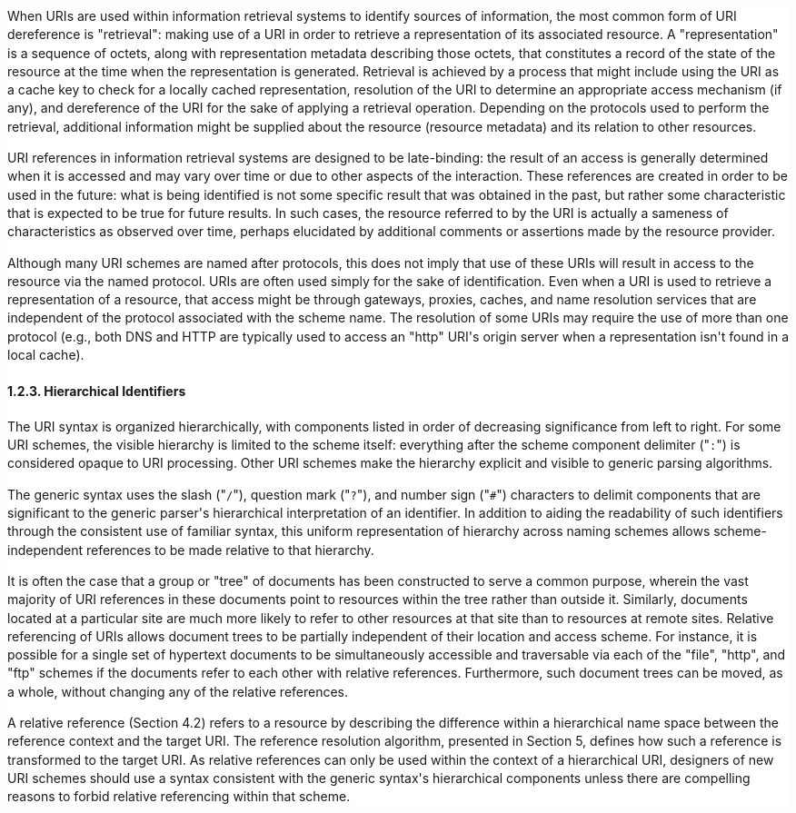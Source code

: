 When URIs are used within information retrieval systems to identify sources of information, the most common form of URI dereference is "retrieval": making use of a URI in order to retrieve a representation of its associated resource. A "representation" is a sequence of octets, along with representation metadata describing those octets, that constitutes a record of the state of the resource at the time when the representation is generated. Retrieval is achieved by a process that might include using the URI as a cache key to check for a locally cached representation, resolution of the URI to determine an appropriate access mechanism (if any), and dereference of the URI for the sake of applying a retrieval operation. Depending on the protocols used to perform the retrieval, additional information might be supplied about the resource (resource metadata) and its relation to other resources.

URI references in information retrieval systems are designed to be late-binding: the result of an access is generally determined when it is accessed and may vary over time or due to other aspects of the interaction. These references are created in order to be used in the future: what is being identified is not some specific result that was obtained in the past, but rather some characteristic that is expected to be true for future results. In such cases, the resource referred to by the URI is actually a sameness of characteristics as observed over time, perhaps elucidated by additional comments or assertions made by the resource provider.

Although many URI schemes are named after protocols, this does not imply that use of these URIs will result in access to the resource via the named protocol. URIs are often used simply for the sake of identification. Even when a URI is used to retrieve a representation of a resource, that access might be through gateways, proxies, caches, and name resolution services that are independent of the protocol associated with the scheme name. The resolution of some URIs may require the use of more than one protocol (e.g., both DNS and HTTP are typically used to access an "http" URI's origin server when a representation isn't found in a local cache).

#### 1.2.3. Hierarchical Identifiers

The URI syntax is organized hierarchically, with components listed in order of decreasing significance from left to right. For some URI schemes, the visible hierarchy is limited to the scheme itself: everything after the scheme component delimiter ("`:`") is considered opaque to URI processing. Other URI schemes make the hierarchy explicit and visible to generic parsing algorithms.

The generic syntax uses the slash ("`/`"), question mark ("`?`"), and number sign ("`#`") characters to delimit components that are significant to the generic parser's hierarchical interpretation of an identifier. In addition to aiding the readability of such identifiers through the consistent use of familiar syntax, this uniform representation of hierarchy across naming schemes allows scheme-independent references to be made relative to that hierarchy.

It is often the case that a group or "tree" of documents has been constructed to serve a common purpose, wherein the vast majority of URI references in these documents point to resources within the tree rather than outside it. Similarly, documents located at a particular site are much more likely to refer to other resources at that site than to resources at remote sites. Relative referencing of URIs allows document trees to be partially independent of their location and access scheme. For instance, it is possible for a single set of hypertext documents to be simultaneously accessible and traversable via each of the "file", "http", and "ftp" schemes if the documents refer to each other with relative references. Furthermore, such document trees can be moved, as a whole, without changing any of the relative references.

A relative reference (Section 4.2) refers to a resource by describing the difference within a hierarchical name space between the reference context and the target URI. The reference resolution algorithm, presented in Section 5, defines how such a reference is transformed to the target URI. As relative references can only be used within the context of a hierarchical URI, designers of new URI schemes should use a syntax consistent with the generic syntax's hierarchical components unless there are compelling reasons to forbid relative referencing within that scheme.
